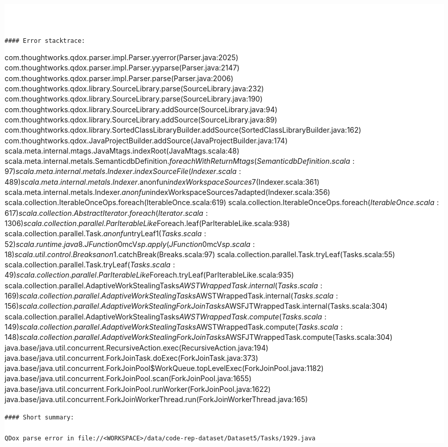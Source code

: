 ```



#### Error stacktrace:

```
com.thoughtworks.qdox.parser.impl.Parser.yyerror(Parser.java:2025)
	com.thoughtworks.qdox.parser.impl.Parser.yyparse(Parser.java:2147)
	com.thoughtworks.qdox.parser.impl.Parser.parse(Parser.java:2006)
	com.thoughtworks.qdox.library.SourceLibrary.parse(SourceLibrary.java:232)
	com.thoughtworks.qdox.library.SourceLibrary.parse(SourceLibrary.java:190)
	com.thoughtworks.qdox.library.SourceLibrary.addSource(SourceLibrary.java:94)
	com.thoughtworks.qdox.library.SourceLibrary.addSource(SourceLibrary.java:89)
	com.thoughtworks.qdox.library.SortedClassLibraryBuilder.addSource(SortedClassLibraryBuilder.java:162)
	com.thoughtworks.qdox.JavaProjectBuilder.addSource(JavaProjectBuilder.java:174)
	scala.meta.internal.mtags.JavaMtags.indexRoot(JavaMtags.scala:48)
	scala.meta.internal.metals.SemanticdbDefinition$.foreachWithReturnMtags(SemanticdbDefinition.scala:97)
	scala.meta.internal.metals.Indexer.indexSourceFile(Indexer.scala:489)
	scala.meta.internal.metals.Indexer.$anonfun$indexWorkspaceSources$7(Indexer.scala:361)
	scala.meta.internal.metals.Indexer.$anonfun$indexWorkspaceSources$7$adapted(Indexer.scala:356)
	scala.collection.IterableOnceOps.foreach(IterableOnce.scala:619)
	scala.collection.IterableOnceOps.foreach$(IterableOnce.scala:617)
	scala.collection.AbstractIterator.foreach(Iterator.scala:1306)
	scala.collection.parallel.ParIterableLike$Foreach.leaf(ParIterableLike.scala:938)
	scala.collection.parallel.Task.$anonfun$tryLeaf$1(Tasks.scala:52)
	scala.runtime.java8.JFunction0$mcV$sp.apply(JFunction0$mcV$sp.scala:18)
	scala.util.control.Breaks$$anon$1.catchBreak(Breaks.scala:97)
	scala.collection.parallel.Task.tryLeaf(Tasks.scala:55)
	scala.collection.parallel.Task.tryLeaf$(Tasks.scala:49)
	scala.collection.parallel.ParIterableLike$Foreach.tryLeaf(ParIterableLike.scala:935)
	scala.collection.parallel.AdaptiveWorkStealingTasks$AWSTWrappedTask.internal(Tasks.scala:169)
	scala.collection.parallel.AdaptiveWorkStealingTasks$AWSTWrappedTask.internal$(Tasks.scala:156)
	scala.collection.parallel.AdaptiveWorkStealingForkJoinTasks$AWSFJTWrappedTask.internal(Tasks.scala:304)
	scala.collection.parallel.AdaptiveWorkStealingTasks$AWSTWrappedTask.compute(Tasks.scala:149)
	scala.collection.parallel.AdaptiveWorkStealingTasks$AWSTWrappedTask.compute$(Tasks.scala:148)
	scala.collection.parallel.AdaptiveWorkStealingForkJoinTasks$AWSFJTWrappedTask.compute(Tasks.scala:304)
	java.base/java.util.concurrent.RecursiveAction.exec(RecursiveAction.java:194)
	java.base/java.util.concurrent.ForkJoinTask.doExec(ForkJoinTask.java:373)
	java.base/java.util.concurrent.ForkJoinPool$WorkQueue.topLevelExec(ForkJoinPool.java:1182)
	java.base/java.util.concurrent.ForkJoinPool.scan(ForkJoinPool.java:1655)
	java.base/java.util.concurrent.ForkJoinPool.runWorker(ForkJoinPool.java:1622)
	java.base/java.util.concurrent.ForkJoinWorkerThread.run(ForkJoinWorkerThread.java:165)
```
#### Short summary: 

QDox parse error in file://<WORKSPACE>/data/code-rep-dataset/Dataset5/Tasks/1929.java